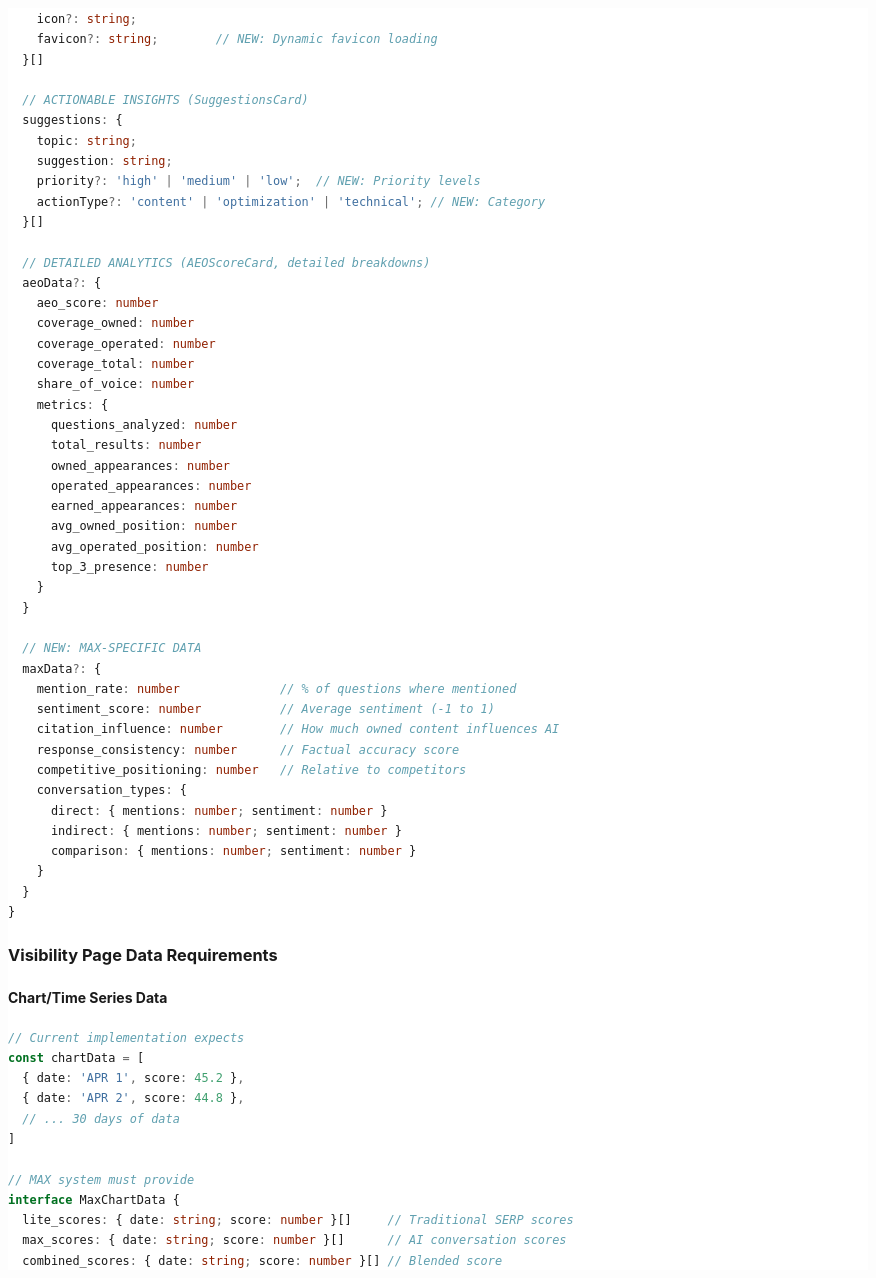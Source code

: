 ```typescript
    icon?: string;
    favicon?: string;        // NEW: Dynamic favicon loading
  }[]
  
  // ACTIONABLE INSIGHTS (SuggestionsCard)
  suggestions: { 
    topic: string; 
    suggestion: string;
    priority?: 'high' | 'medium' | 'low';  // NEW: Priority levels
    actionType?: 'content' | 'optimization' | 'technical'; // NEW: Category
  }[]
  
  // DETAILED ANALYTICS (AEOScoreCard, detailed breakdowns)
  aeoData?: {
    aeo_score: number
    coverage_owned: number
    coverage_operated: number
    coverage_total: number
    share_of_voice: number
    metrics: {
      questions_analyzed: number
      total_results: number
      owned_appearances: number
      operated_appearances: number
      earned_appearances: number
      avg_owned_position: number
      avg_operated_position: number
      top_3_presence: number
    }
  }
  
  // NEW: MAX-SPECIFIC DATA
  maxData?: {
    mention_rate: number              // % of questions where mentioned
    sentiment_score: number           // Average sentiment (-1 to 1)
    citation_influence: number        // How much owned content influences AI
    response_consistency: number      // Factual accuracy score
    competitive_positioning: number   // Relative to competitors
    conversation_types: {
      direct: { mentions: number; sentiment: number }
      indirect: { mentions: number; sentiment: number }
      comparison: { mentions: number; sentiment: number }
    }
  }
}
```

### **Visibility Page Data Requirements**

#### **Chart/Time Series Data**
```typescript
// Current implementation expects
const chartData = [
  { date: 'APR 1', score: 45.2 },
  { date: 'APR 2', score: 44.8 },
  // ... 30 days of data
]

// MAX system must provide
interface MaxChartData {
  lite_scores: { date: string; score: number }[]     // Traditional SERP scores
  max_scores: { date: string; score: number }[]      // AI conversation scores
  combined_scores: { date: string; score: number }[] // Blended score
```